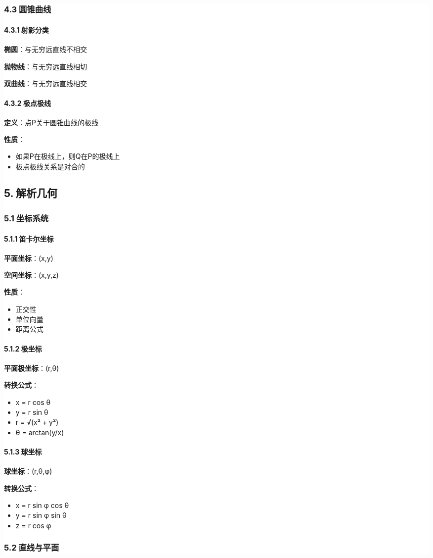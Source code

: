 ### 4.3 圆锥曲线

#### 4.3.1 射影分类

**椭圆**：与无穷远直线不相交

**抛物线**：与无穷远直线相切

**双曲线**：与无穷远直线相交

#### 4.3.2 极点极线

**定义**：点P关于圆锥曲线的极线

**性质**：

- 如果P在极线上，则Q在P的极线上
- 极点极线关系是对合的

## 5. 解析几何

### 5.1 坐标系统

#### 5.1.1 笛卡尔坐标

**平面坐标**：(x,y)

**空间坐标**：(x,y,z)

**性质**：

- 正交性
- 单位向量
- 距离公式

#### 5.1.2 极坐标

**平面极坐标**：(r,θ)

**转换公式**：

- x = r cos θ
- y = r sin θ
- r = √(x² + y²)
- θ = arctan(y/x)

#### 5.1.3 球坐标

**球坐标**：(r,θ,φ)

**转换公式**：

- x = r sin φ cos θ
- y = r sin φ sin θ
- z = r cos φ

### 5.2 直线与平面
